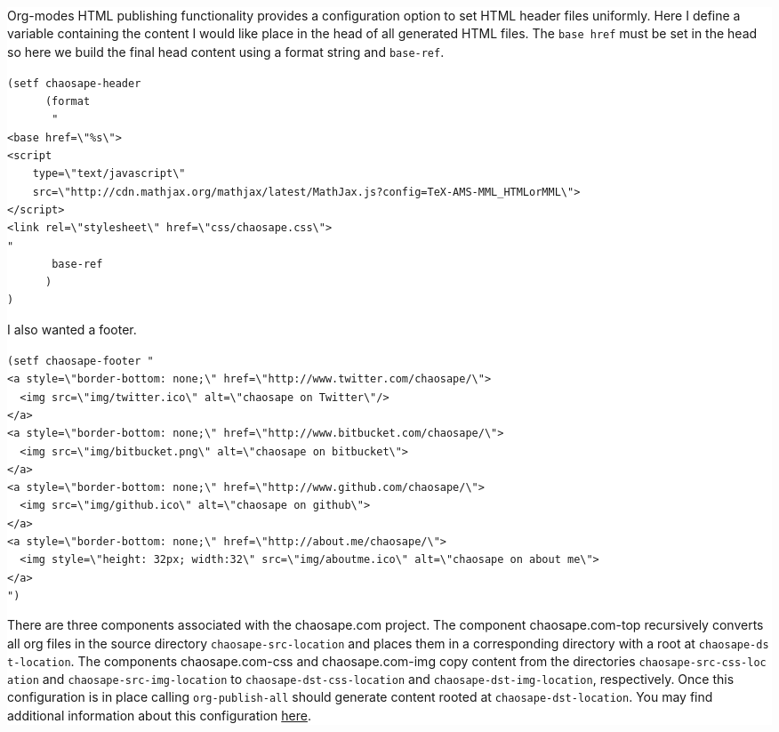 Org-modes HTML publishing functionality provides a configuration
option to set HTML header files uniformly.  Here I define a variable
containing the content I would like place in the head of all generated
HTML files. The `base href` must be set in the head so here we build
the final head content using a format string and `base-ref`.

```emacs-lisp
(setf chaosape-header
      (format 
       "
<base href=\"%s\">
<script
    type=\"text/javascript\"
    src=\"http://cdn.mathjax.org/mathjax/latest/MathJax.js?config=TeX-AMS-MML_HTMLorMML\">
</script>
<link rel=\"stylesheet\" href=\"css/chaosape.css\">
"
       base-ref
      )
)
```

I also wanted a footer.

```emacs-lisp
(setf chaosape-footer "
<a style=\"border-bottom: none;\" href=\"http://www.twitter.com/chaosape/\">
  <img src=\"img/twitter.ico\" alt=\"chaosape on Twitter\"/>
</a>
<a style=\"border-bottom: none;\" href=\"http://www.bitbucket.com/chaosape/\">
  <img src=\"img/bitbucket.png\" alt=\"chaosape on bitbucket\">
</a>
<a style=\"border-bottom: none;\" href=\"http://www.github.com/chaosape/\">
  <img src=\"img/github.ico\" alt=\"chaosape on github\">
</a>
<a style=\"border-bottom: none;\" href=\"http://about.me/chaosape/\">
  <img style=\"height: 32px; width:32\" src=\"img/aboutme.ico\" alt=\"chaosape on about me\">
</a>
")
``` 

There are three components associated with the chaosape.com
project. The component chaosape.com-top recursively converts all org
files in the source directory `chaosape-src-location` and places them
in a corresponding directory with a root at
`chaosape-dst-location`. The components chaosape.com-css and
chaosape.com-img copy content from the directories
`chaosape-src-css-location` and `chaosape-src-img-location` to
`chaosape-dst-css-location` and `chaosape-dst-img-location`,
respectively. Once this configuration is in place calling
`org-publish-all` should generate content rooted at
`chaosape-dst-location`. You may find additional information about
this configuration [here](http://orgmode.org/manual/Configuration.html).
